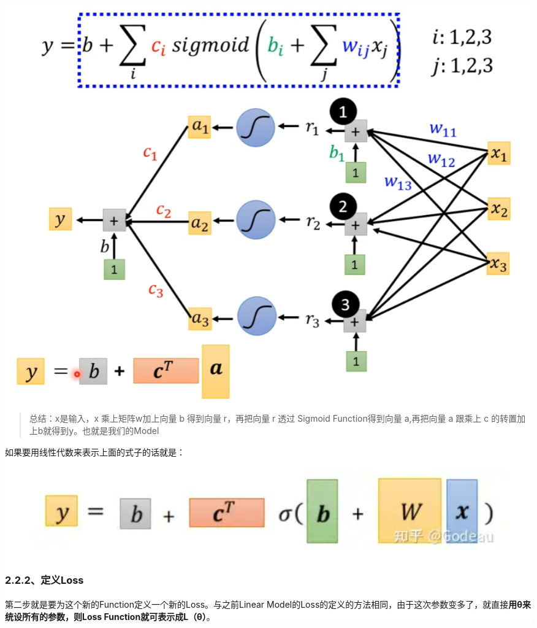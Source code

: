 ![](李宏毅深度学习(一).assets/19.png)



> 总结：x是输入，x 乘上矩阵w加上向量 b 得到向量 r，再把向量 r 透过 Sigmoid Function得到向量 a,再把向量 a 跟乘上 c 的转置加上b就得到y。也就是我们的Model

如果要用线性代数来表示上面的式子的话就是：

![](李宏毅深度学习(一).assets/20.png)

### 2.2.2、定义Loss

第二步就是要为这个新的Function定义一个新的Loss。与之前Linear Model的Loss的定义的方法相同，由于这次参数变多了，就直接**用θ来统设所有的参数，则Loss Function就可表示成L（θ）**。
